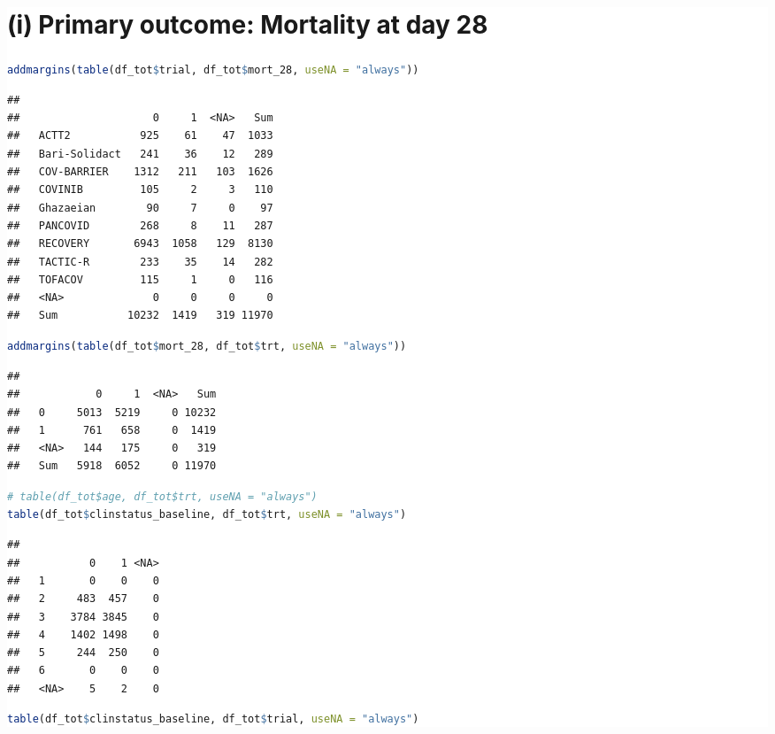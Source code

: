 ```r
```

# (i) Primary outcome: Mortality at day 28

```r
addmargins(table(df_tot$trial, df_tot$mort_28, useNA = "always"))
```

```
##                
##                     0     1  <NA>   Sum
##   ACTT2           925    61    47  1033
##   Bari-Solidact   241    36    12   289
##   COV-BARRIER    1312   211   103  1626
##   COVINIB         105     2     3   110
##   Ghazaeian        90     7     0    97
##   PANCOVID        268     8    11   287
##   RECOVERY       6943  1058   129  8130
##   TACTIC-R        233    35    14   282
##   TOFACOV         115     1     0   116
##   <NA>              0     0     0     0
##   Sum           10232  1419   319 11970
```

```r
addmargins(table(df_tot$mort_28, df_tot$trt, useNA = "always"))
```

```
##       
##            0     1  <NA>   Sum
##   0     5013  5219     0 10232
##   1      761   658     0  1419
##   <NA>   144   175     0   319
##   Sum   5918  6052     0 11970
```

```r
# table(df_tot$age, df_tot$trt, useNA = "always")
table(df_tot$clinstatus_baseline, df_tot$trt, useNA = "always")
```

```
##       
##           0    1 <NA>
##   1       0    0    0
##   2     483  457    0
##   3    3784 3845    0
##   4    1402 1498    0
##   5     244  250    0
##   6       0    0    0
##   <NA>    5    2    0
```

```r
table(df_tot$clinstatus_baseline, df_tot$trial, useNA = "always")
```
